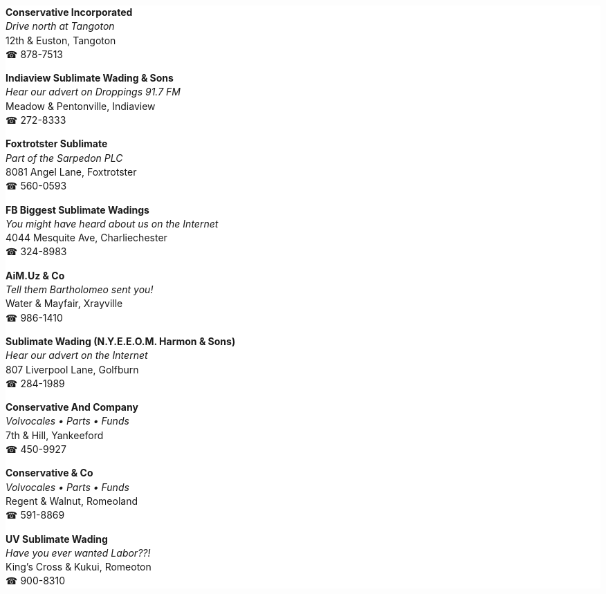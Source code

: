 

**Conservative Incorporated**  
_Drive north at Tangoton_  
12th & Euston, Tangoton  
☎ 878-7513



**Indiaview Sublimate Wading & Sons**  
_Hear our advert on Droppings 91.7 FM_  
Meadow & Pentonville, Indiaview  
☎ 272-8333



**Foxtrotster Sublimate**  
_Part of the Sarpedon PLC_  
8081 Angel Lane, Foxtrotster  
☎ 560-0593



**FB Biggest Sublimate Wadings**  
_You might have heard about us on the Internet_  
4044 Mesquite Ave, Charliechester  
☎ 324-8983



**AiM.Uz & Co**  
_Tell them Bartholomeo sent you!_  
Water & Mayfair, Xrayville  
☎ 986-1410



**Sublimate Wading (N.Y.E.E.O.M. Harmon & Sons)**  
_Hear our advert on the Internet_  
807 Liverpool Lane, Golfburn  
☎ 284-1989



**Conservative And Company**  
_Volvocales • Parts • Funds_  
7th & Hill, Yankeeford  
☎ 450-9927



**Conservative & Co**  
_Volvocales • Parts • Funds_  
Regent & Walnut, Romeoland  
☎ 591-8869



**UV Sublimate Wading**  
_Have you ever wanted Labor??!_  
King’s Cross & Kukui, Romeoton  
☎ 900-8310
